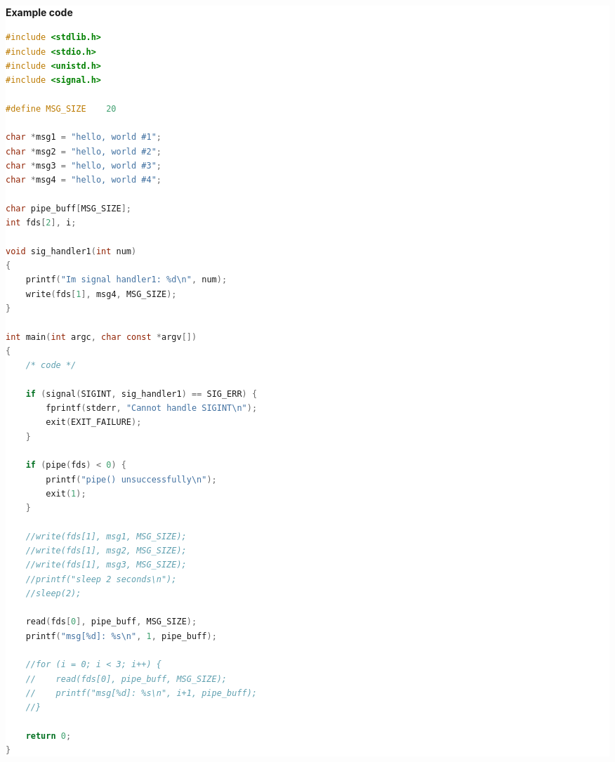 **Example code**

```c
#include <stdlib.h>
#include <stdio.h>
#include <unistd.h>
#include <signal.h>

#define MSG_SIZE    20

char *msg1 = "hello, world #1";
char *msg2 = "hello, world #2";
char *msg3 = "hello, world #3";
char *msg4 = "hello, world #4";

char pipe_buff[MSG_SIZE];
int fds[2], i;

void sig_handler1(int num)
{
	printf("Im signal handler1: %d\n", num);
	write(fds[1], msg4, MSG_SIZE);
}

int main(int argc, char const *argv[])
{
    /* code */

    if (signal(SIGINT, sig_handler1) == SIG_ERR) {
   	 	fprintf(stderr, "Cannot handle SIGINT\n");
   	 	exit(EXIT_FAILURE);
    }

    if (pipe(fds) < 0) {
        printf("pipe() unsuccessfully\n");
        exit(1);
    }

    //write(fds[1], msg1, MSG_SIZE);
    //write(fds[1], msg2, MSG_SIZE);
    //write(fds[1], msg3, MSG_SIZE); 
    //printf("sleep 2 seconds\n");
    //sleep(2);

    read(fds[0], pipe_buff, MSG_SIZE);
    printf("msg[%d]: %s\n", 1, pipe_buff);

    //for (i = 0; i < 3; i++) {
    //    read(fds[0], pipe_buff, MSG_SIZE);
    //    printf("msg[%d]: %s\n", i+1, pipe_buff);
    //}

    return 0;
}
```
